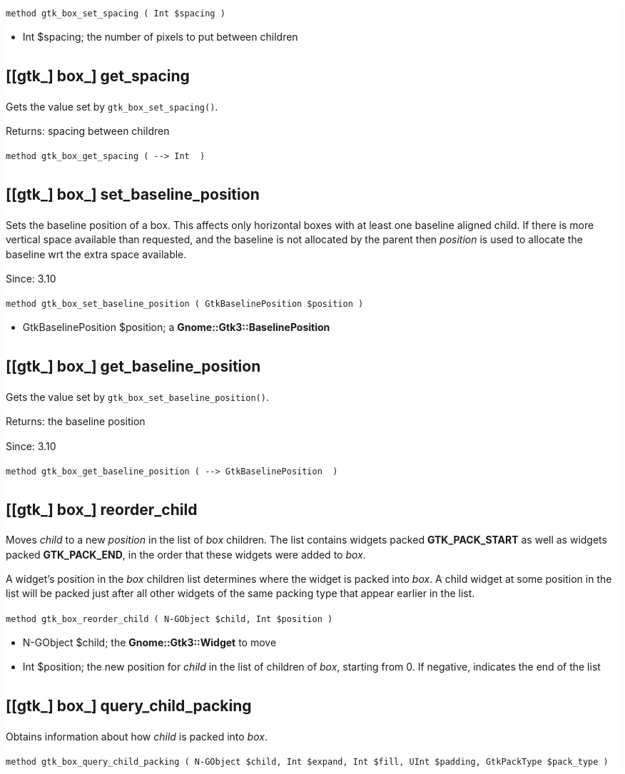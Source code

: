     method gtk_box_set_spacing ( Int $spacing )

  * Int $spacing; the number of pixels to put between children

[[gtk_] box_] get_spacing
-------------------------

Gets the value set by `gtk_box_set_spacing()`.

Returns: spacing between children

    method gtk_box_get_spacing ( --> Int  )

[[gtk_] box_] set_baseline_position
-----------------------------------

Sets the baseline position of a box. This affects only horizontal boxes with at least one baseline aligned child. If there is more vertical space available than requested, and the baseline is not allocated by the parent then *position* is used to allocate the baseline wrt the extra space available.

Since: 3.10

    method gtk_box_set_baseline_position ( GtkBaselinePosition $position )

  * GtkBaselinePosition $position; a **Gnome::Gtk3::BaselinePosition**

[[gtk_] box_] get_baseline_position
-----------------------------------

Gets the value set by `gtk_box_set_baseline_position()`.

Returns: the baseline position

Since: 3.10

    method gtk_box_get_baseline_position ( --> GtkBaselinePosition  )

[[gtk_] box_] reorder_child
---------------------------

Moves *child* to a new *position* in the list of *box* children. The list contains widgets packed **GTK_PACK_START** as well as widgets packed **GTK_PACK_END**, in the order that these widgets were added to *box*.

A widget’s position in the *box* children list determines where the widget is packed into *box*. A child widget at some position in the list will be packed just after all other widgets of the same packing type that appear earlier in the list.

    method gtk_box_reorder_child ( N-GObject $child, Int $position )

  * N-GObject $child; the **Gnome::Gtk3::Widget** to move

  * Int $position; the new position for *child* in the list of children of *box*, starting from 0. If negative, indicates the end of the list

[[gtk_] box_] query_child_packing
---------------------------------

Obtains information about how *child* is packed into *box*.

    method gtk_box_query_child_packing ( N-GObject $child, Int $expand, Int $fill, UInt $padding, GtkPackType $pack_type )
